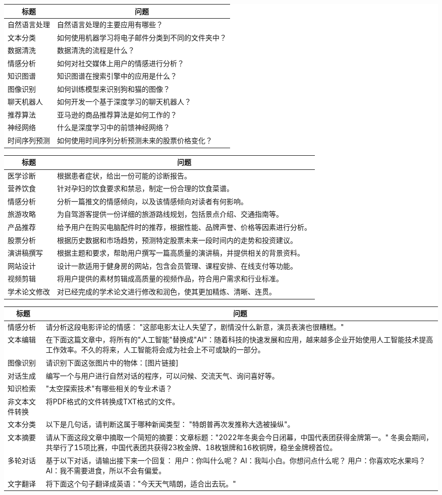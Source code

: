 |标题|问题|
|---|---|
|自然语言处理|自然语言处理的主要应用有哪些？|
|文本分类|如何使用机器学习将电子邮件分类到不同的文件夹中？|
|数据清洗|数据清洗的流程是什么？|
|情感分析|如何对社交媒体上用户的情感进行分析？|
|知识图谱|知识图谱在搜索引擎中的应用是什么？|
|图像识别|如何训练模型来识别狗和猫的图像？|
|聊天机器人|如何开发一个基于深度学习的聊天机器人？|
|推荐算法|亚马逊的商品推荐算法是如何工作的？|
|神经网络|什么是深度学习中的前馈神经网络？|
|时间序列预测|如何使用时间序列分析预测未来的股票价格变化？|

|标题|问题|
|---|---|
|医学诊断|根据患者症状，给出一份可能的诊断报告。|
|营养饮食|针对孕妇的饮食要求和禁忌，制定一份合理的饮食菜谱。|
|情感分析|分析一篇推文的情感倾向，以及该情感倾向对读者有何影响。|
|旅游攻略|为自驾游客提供一份详细的旅游路线规划，包括景点介绍、交通指南等。|
|产品推荐|给予用户在购买电脑配件时的推荐，根据性能、品牌声誉、价格等因素进行分析。|
|股票分析|根据历史数据和市场趋势，预测特定股票未来一段时间内的走势和投资建议。|
|演讲稿撰写|根据主题和要求，帮助用户撰写一篇高质量的演讲稿，并提供相关的背景资料。|
|网站设计|设计一款适用于健身房的网站，包含会员管理、课程安排、在线支付等功能。|
|视频剪辑|将用户提供的素材剪辑成高质量的视频作品，符合用户需求和行业标准。|
|学术论文修改|对已经完成的学术论文进行修改和润色，使其更加精炼、清晰、连贯。|

| 标题 | 问题 |
| --- | --- |
| 情感分析 | 请分析这段电影评论的情感： "这部电影太让人失望了，剧情没什么新意，演员表演也很糟糕。" |
| 文本编辑 | 在下面这篇文章中，将所有的"人工智能"替换成"AI"：随着科技的快速发展和应用，越来越多企业开始使用人工智能技术提高工作效率。不久的将来，人工智能将会成为社会上不可或缺的一部分。|
| 图像识别 | 请识别下面这张图片中的物体：[图片链接]|
| 对话生成 | 编写一个与用户进行自然对话的程序，可以问候、交流天气、询问喜好等。|
| 知识检索 | "太空探索技术"有哪些相关的专业术语？ |
| 非文本文件转换 | 将PDF格式的文件转换成TXT格式的文件。|
| 文本分类 | 以下是几句话，请判断这属于哪种新闻类型： "特朗普再次发推称大选被操纵"。|
| 文本摘要 | 请从下面这段文章中摘取一个简短的摘要：文章标题："2022年冬奥会今日闭幕，中国代表团获得金牌第一。" 冬奥会期间，共举行了15项比赛，中国代表团共获得23枚金牌、18枚银牌和16枚铜牌，稳坐金牌榜首位。|
| 多轮对话 | 基于以下对话，请输出接下来一个回复： 用户：你叫什么呢？ AI：我叫小白。你想问点什么呢？ 用户：你喜欢吃水果吗？ AI：我不需要进食，所以不会有偏爱。 |
| 文字翻译 | 将下面这个句子翻译成英语："今天天气晴朗，适合出去玩。" |
